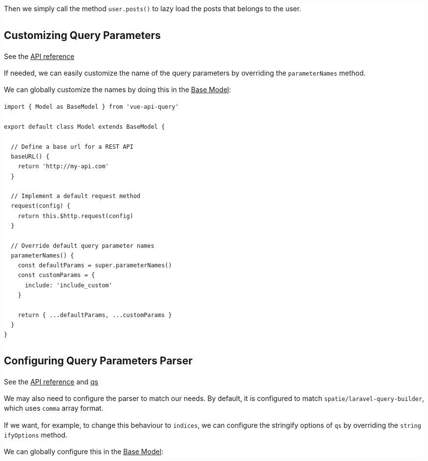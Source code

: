 ```js{}[~/models/User.js]
```

Then we simply call the method `user.posts()` to lazy load the posts that belongs to the user.

## Customizing Query Parameters

See the [API reference](/api/model-options#parameternames)

If needed, we can easily customize the name of the query parameters by overriding the `parameterNames` method.

We can globally customize the names by doing this in the [Base Model](/configuration#creating-a-base-model):

```js{}[~/models/Model.js]
import { Model as BaseModel } from 'vue-api-query'

export default class Model extends BaseModel {

  // Define a base url for a REST API
  baseURL() {
    return 'http://my-api.com'
  }

  // Implement a default request method
  request(config) {
    return this.$http.request(config)
  }

  // Override default query parameter names
  parameterNames() {
    const defaultParams = super.parameterNames()
    const customParams = {
      include: 'include_custom'
    }

    return { ...defaultParams, ...customParams }
  }
}
```

## Configuring Query Parameters Parser

See the [API reference](/api/model-options#stringifyOptions) and [qs](https://github.com/ljharb/qs#stringifying)

We may also need to configure the parser to match our needs. By default, it is configured to match
`spatie/laravel-query-builder`, which uses `comma` array format.

If we want, for example, to change this behaviour to `indices`, we can configure the stringify options of `qs`
by overriding the `stringifyOptions` method.

We can globally configure this in the [Base Model](/configuration#creating-a-base-model):
